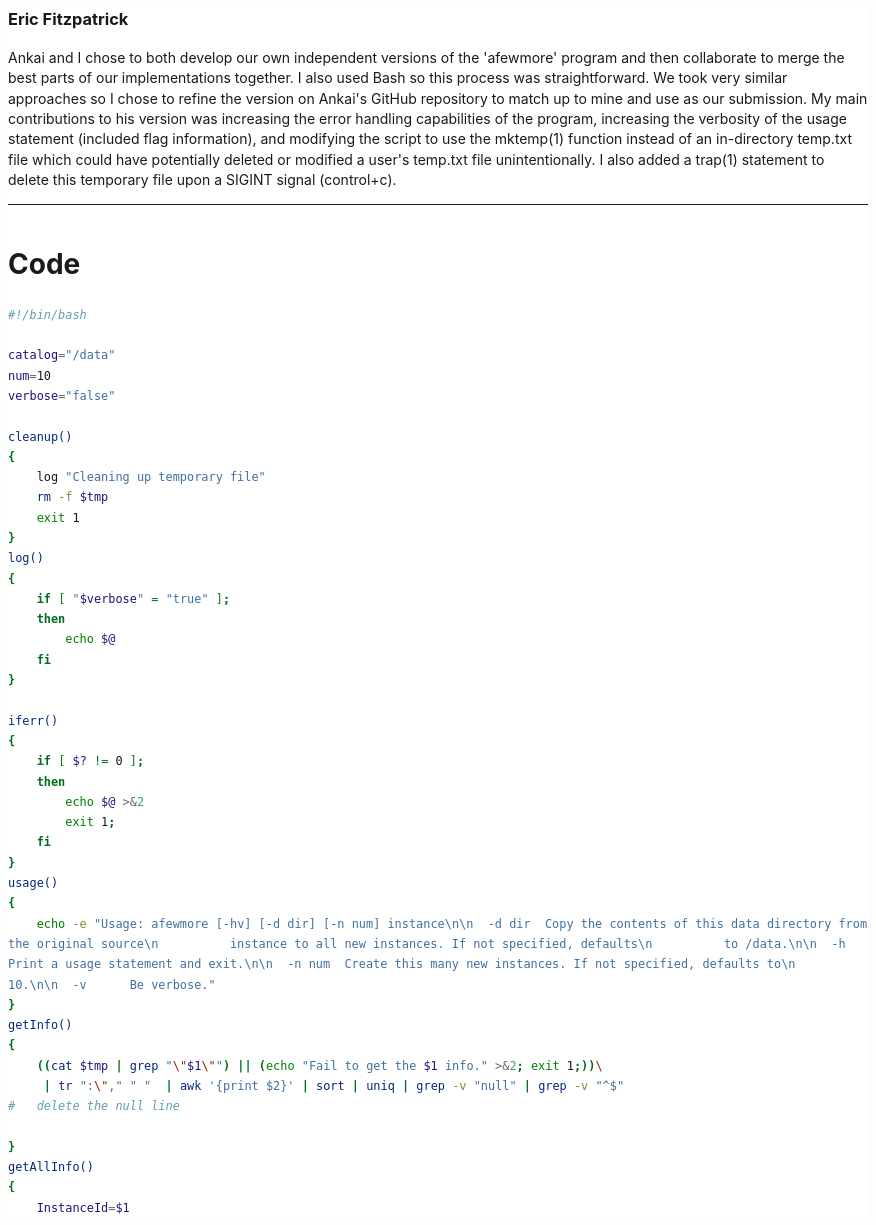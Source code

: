 ### Eric Fitzpatrick

Ankai and I chose to both develop our own independent versions of the 'afewmore' program and then collaborate to merge the best parts of our implementations together. I also used Bash so this process was straightforward. We took very similar approaches so I chose to refine the version on Ankai's GitHub repository to match up to mine and use as our submission. My main contributions to his version was increasing the error handling capabilities of the program, increasing the verbosity of the usage statement (included flag information), and modifying the script to use the mktemp(1) function instead of an in-directory temp.txt file which could have potentially deleted or modified a user's temp.txt file unintentionally. I also added a trap(1) statement to delete this temporary file upon a SIGINT signal (control+c).

--------------

# Code

```bash
#!/bin/bash

catalog="/data"
num=10
verbose="false"

cleanup()
{
    log "Cleaning up temporary file"
    rm -f $tmp
    exit 1
}
log()
{
	if [ "$verbose" = "true" ];
	then
		echo $@ 
	fi
}

iferr()
{
	if [ $? != 0 ];
	then 
		echo $@ >&2
		exit 1;
	fi
}
usage() 
{
	echo -e "Usage: afewmore [-hv] [-d dir] [-n num] instance\n\n  -d dir  Copy the contents of this data directory from the original source\n          instance to all new instances. If not specified, defaults\n          to /data.\n\n  -h      Print a usage statement and exit.\n\n  -n num  Create this many new instances. If not specified, defaults to\n          10.\n\n  -v      Be verbose."
}
getInfo()
{
	((cat $tmp | grep "\"$1\"") || (echo "Fail to get the $1 info." >&2; exit 1;))\
	 | tr ":\"," " "  | awk '{print $2}' | sort | uniq | grep -v "null" | grep -v "^$"
#	delete the null line

}
getAllInfo()
{
	InstanceId=$1
```